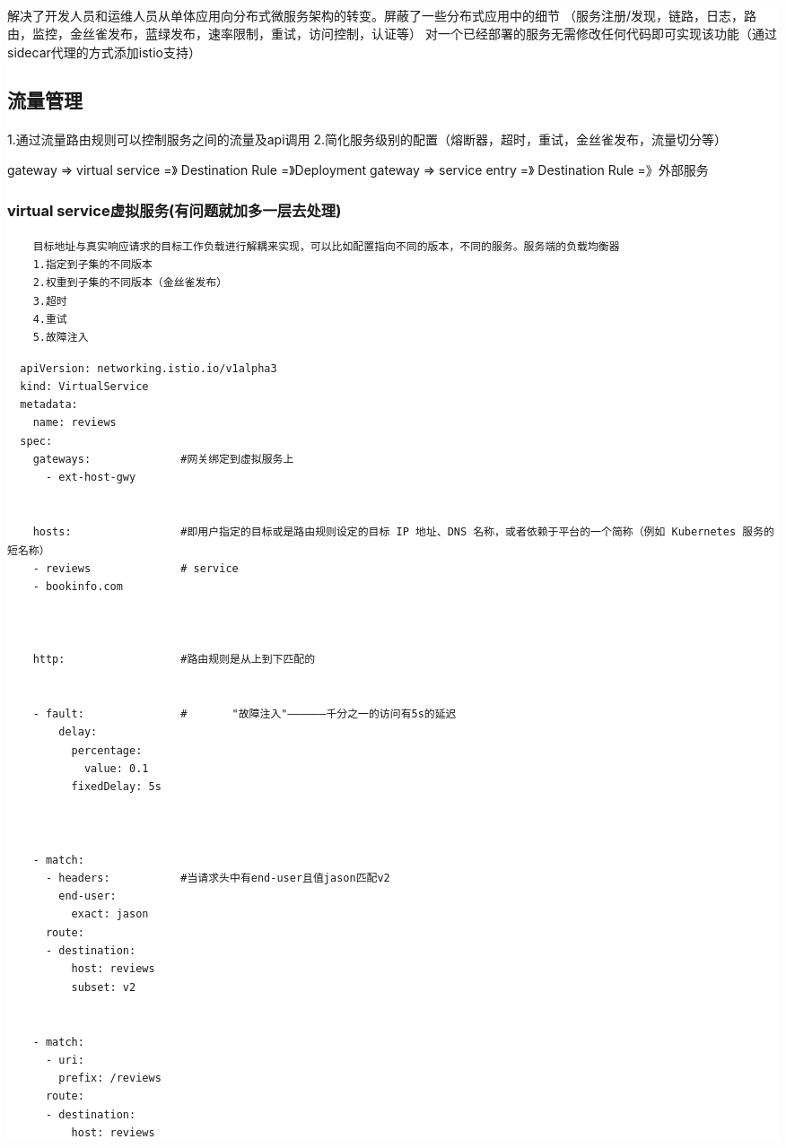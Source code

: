 解决了开发人员和运维人员从单体应用向分布式微服务架构的转变。屏蔽了一些分布式应用中的细节
    （服务注册/发现，链路，日志，路由，监控，金丝雀发布，蓝绿发布，速率限制，重试，访问控制，认证等）
对一个已经部署的服务无需修改任何代码即可实现该功能（通过sidecar代理的方式添加istio支持）



## 流量管理

   1.通过流量路由规则可以控制服务之间的流量及api调用
   2.简化服务级别的配置（熔断器，超时，重试，金丝雀发布，流量切分等）
   
   gateway => virtual service =》  Destination Rule =》Deployment
   gateway => service entry   =》  Destination Rule =》外部服务
    
   ### virtual service虚拟服务(有问题就加多一层去处理)
        目标地址与真实响应请求的目标工作负载进行解耦来实现，可以比如配置指向不同的版本，不同的服务。服务端的负载均衡器
        1.指定到子集的不同版本
        2.权重到子集的不同版本（金丝雀发布）
        3.超时
        4.重试
        5.故障注入
 
 ```       
   apiVersion: networking.istio.io/v1alpha3
   kind: VirtualService
   metadata:
     name: reviews
   spec:
     gateways:              #网关绑定到虚拟服务上
       - ext-host-gwy
   
   
     hosts:                 #即用户指定的目标或是路由规则设定的目标 IP 地址、DNS 名称，或者依赖于平台的一个简称（例如 Kubernetes 服务的短名称）
     - reviews              # service
     - bookinfo.com
     
   

     http:                  #路由规则是从上到下匹配的    
     
     
     - fault:               #       "故障注入"——————千分之一的访问有5s的延迟
         delay:
           percentage:
             value: 0.1
           fixedDelay: 5s
     
       
     
     - match:
       - headers:           #当请求头中有end-user且值jason匹配v2
         end-user:
           exact: jason
       route:
       - destination:      
           host: reviews
           subset: v2
           
          
     - match:
       - uri:
         prefix: /reviews
       route:
       - destination:      
           host: reviews
 ```
